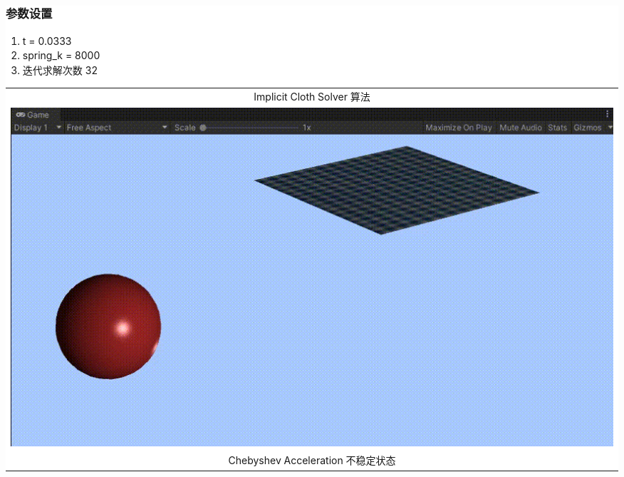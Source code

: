 ### 参数设置

1. t = 0.0333
2. spring_k = 8000
3. 迭代求解次数 32

<table border="0">
    <tr>
        <td align='center'>Implicit Cloth Solver 算法</td>
    </tr>
    <tr>
        <td align='center'><img src='./images/02_implicit.gif' width='100%' hight='100%'/></td>
    </tr>
    <tr>
        <td align='center'> Chebyshev Acceleration 不稳定状态</td>
    </tr>
    <tr>